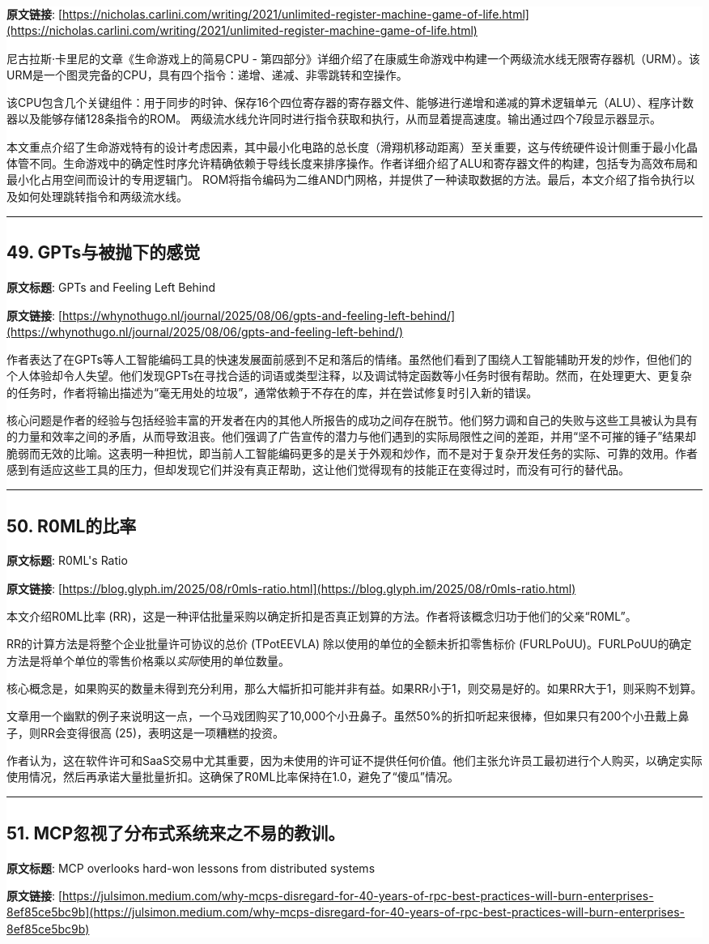 **原文链接**: [https://nicholas.carlini.com/writing/2021/unlimited-register-machine-game-of-life.html](https://nicholas.carlini.com/writing/2021/unlimited-register-machine-game-of-life.html)

尼古拉斯·卡里尼的文章《生命游戏上的简易CPU - 第四部分》详细介绍了在康威生命游戏中构建一个两级流水线无限寄存器机（URM）。该URM是一个图灵完备的CPU，具有四个指令：递增、递减、非零跳转和空操作。

该CPU包含几个关键组件：用于同步的时钟、保存16个四位寄存器的寄存器文件、能够进行递增和递减的算术逻辑单元（ALU）、程序计数器以及能够存储128条指令的ROM。 两级流水线允许同时进行指令获取和执行，从而显着提高速度。输出通过四个7段显示器显示。

本文重点介绍了生命游戏特有的设计考虑因素，其中最小化电路的总长度（滑翔机移动距离）至关重要，这与传统硬件设计侧重于最小化晶体管不同。生命游戏中的确定性时序允许精确依赖于导线长度来排序操作。作者详细介绍了ALU和寄存器文件的构建，包括专为高效布局和最小化占用空间而设计的专用逻辑门。 ROM将指令编码为二维AND门网格，并提供了一种读取数据的方法。最后，本文介绍了指令执行以及如何处理跳转指令和两级流水线。

---

## 49. GPTs与被抛下的感觉

**原文标题**: GPTs and Feeling Left Behind

**原文链接**: [https://whynothugo.nl/journal/2025/08/06/gpts-and-feeling-left-behind/](https://whynothugo.nl/journal/2025/08/06/gpts-and-feeling-left-behind/)

作者表达了在GPTs等人工智能编码工具的快速发展面前感到不足和落后的情绪。虽然他们看到了围绕人工智能辅助开发的炒作，但他们的个人体验却令人失望。他们发现GPTs在寻找合适的词语或类型注释，以及调试特定函数等小任务时很有帮助。然而，在处理更大、更复杂的任务时，作者将输出描述为“毫无用处的垃圾”，通常依赖于不存在的库，并在尝试修复时引入新的错误。

核心问题是作者的经验与包括经验丰富的开发者在内的其他人所报告的成功之间存在脱节。他们努力调和自己的失败与这些工具被认为具有的力量和效率之间的矛盾，从而导致沮丧。他们强调了广告宣传的潜力与他们遇到的实际局限性之间的差距，并用“坚不可摧的锤子”结果却脆弱而无效的比喻。这表明一种担忧，即当前人工智能编码更多的是关于外观和炒作，而不是对于复杂开发任务的实际、可靠的效用。作者感到有适应这些工具的压力，但却发现它们并没有真正帮助，这让他们觉得现有的技能正在变得过时，而没有可行的替代品。

---

## 50. R0ML的比率

**原文标题**: R0ML's Ratio

**原文链接**: [https://blog.glyph.im/2025/08/r0mls-ratio.html](https://blog.glyph.im/2025/08/r0mls-ratio.html)

本文介绍R0ML比率 (RR)，这是一种评估批量采购以确定折扣是否真正划算的方法。作者将该概念归功于他们的父亲“R0ML”。

RR的计算方法是将整个企业批量许可协议的总价 (TPotEEVLA) 除以使用的单位的全额未折扣零售标价 (FURLPoUU)。FURLPoUU的确定方法是将单个单位的零售价格乘以*实际*使用的单位数量。

核心概念是，如果购买的数量未得到充分利用，那么大幅折扣可能并非有益。如果RR小于1，则交易是好的。如果RR大于1，则采购不划算。

文章用一个幽默的例子来说明这一点，一个马戏团购买了10,000个小丑鼻子。虽然50%的折扣听起来很棒，但如果只有200个小丑戴上鼻子，则RR会变得很高 (25)，表明这是一项糟糕的投资。

作者认为，这在软件许可和SaaS交易中尤其重要，因为未使用的许可证不提供任何价值。他们主张允许员工最初进行个人购买，以确定实际使用情况，然后再承诺大量批量折扣。这确保了R0ML比率保持在1.0，避免了“傻瓜”情况。

---

## 51. MCP忽视了分布式系统来之不易的教训。

**原文标题**: MCP overlooks hard-won lessons from distributed systems

**原文链接**: [https://julsimon.medium.com/why-mcps-disregard-for-40-years-of-rpc-best-practices-will-burn-enterprises-8ef85ce5bc9b](https://julsimon.medium.com/why-mcps-disregard-for-40-years-of-rpc-best-practices-will-burn-enterprises-8ef85ce5bc9b)
